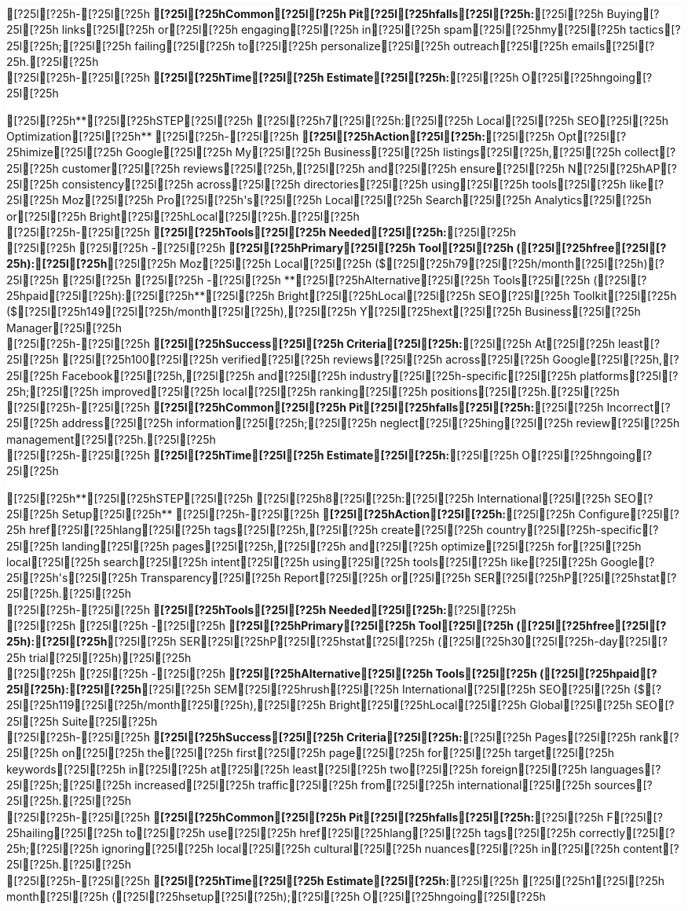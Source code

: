 [?25l[?25h-[?25l[?25h **[?25l[?25hCommon[?25l[?25h Pit[?25l[?25hfalls[?25l[?25h:**[?25l[?25h Buying[?25l[?25h links[?25l[?25h or[?25l[?25h engaging[?25l[?25h in[?25l[?25h spam[?25l[?25hmy[?25l[?25h tactics[?25l[?25h;[?25l[?25h failing[?25l[?25h to[?25l[?25h personalize[?25l[?25h outreach[?25l[?25h emails[?25l[?25h.[?25l[?25h  
[?25l[?25h-[?25l[?25h **[?25l[?25hTime[?25l[?25h Estimate[?25l[?25h:**[?25l[?25h O[?25l[?25hngoing[?25l[?25h  

[?25l[?25h**[?25l[?25hSTEP[?25l[?25h [?25l[?25h7[?25l[?25h:[?25l[?25h Local[?25l[?25h SEO[?25l[?25h Optimization[?25l[?25h**
[?25l[?25h-[?25l[?25h **[?25l[?25hAction[?25l[?25h:**[?25l[?25h Opt[?25l[?25himize[?25l[?25h Google[?25l[?25h My[?25l[?25h Business[?25l[?25h listings[?25l[?25h,[?25l[?25h collect[?25l[?25h customer[?25l[?25h reviews[?25l[?25h,[?25l[?25h and[?25l[?25h ensure[?25l[?25h N[?25l[?25hAP[?25l[?25h consistency[?25l[?25h across[?25l[?25h directories[?25l[?25h using[?25l[?25h tools[?25l[?25h like[?25l[?25h Moz[?25l[?25h Pro[?25l[?25h's[?25l[?25h Local[?25l[?25h Search[?25l[?25h Analytics[?25l[?25h or[?25l[?25h Bright[?25l[?25hLocal[?25l[?25h.[?25l[?25h  
[?25l[?25h-[?25l[?25h **[?25l[?25hTools[?25l[?25h Needed[?25l[?25h:**[?25l[?25h  
[?25l[?25h [?25l[?25h -[?25l[?25h **[?25l[?25hPrimary[?25l[?25h Tool[?25l[?25h ([?25l[?25hfree[?25l[?25h):[?25l[?25h**[?25l[?25h Moz[?25l[?25h Local[?25l[?25h ($[?25l[?25h79[?25l[?25h/month[?25l[?25h)[?25l[?25h  
[?25l[?25h [?25l[?25h -[?25l[?25h **[?25l[?25hAlternative[?25l[?25h Tools[?25l[?25h ([?25l[?25hpaid[?25l[?25h):[?25l[?25h**[?25l[?25h Bright[?25l[?25hLocal[?25l[?25h SEO[?25l[?25h Toolkit[?25l[?25h ($[?25l[?25h149[?25l[?25h/month[?25l[?25h),[?25l[?25h Y[?25l[?25hext[?25l[?25h Business[?25l[?25h Manager[?25l[?25h  
[?25l[?25h-[?25l[?25h **[?25l[?25hSuccess[?25l[?25h Criteria[?25l[?25h:**[?25l[?25h At[?25l[?25h least[?25l[?25h [?25l[?25h100[?25l[?25h verified[?25l[?25h reviews[?25l[?25h across[?25l[?25h Google[?25l[?25h,[?25l[?25h Facebook[?25l[?25h,[?25l[?25h and[?25l[?25h industry[?25l[?25h-specific[?25l[?25h platforms[?25l[?25h;[?25l[?25h improved[?25l[?25h local[?25l[?25h ranking[?25l[?25h positions[?25l[?25h.[?25l[?25h  
[?25l[?25h-[?25l[?25h **[?25l[?25hCommon[?25l[?25h Pit[?25l[?25hfalls[?25l[?25h:**[?25l[?25h Incorrect[?25l[?25h address[?25l[?25h information[?25l[?25h;[?25l[?25h neglect[?25l[?25hing[?25l[?25h review[?25l[?25h management[?25l[?25h.[?25l[?25h  
[?25l[?25h-[?25l[?25h **[?25l[?25hTime[?25l[?25h Estimate[?25l[?25h:**[?25l[?25h O[?25l[?25hngoing[?25l[?25h  

[?25l[?25h**[?25l[?25hSTEP[?25l[?25h [?25l[?25h8[?25l[?25h:[?25l[?25h International[?25l[?25h SEO[?25l[?25h Setup[?25l[?25h**
[?25l[?25h-[?25l[?25h **[?25l[?25hAction[?25l[?25h:**[?25l[?25h Configure[?25l[?25h href[?25l[?25hlang[?25l[?25h tags[?25l[?25h,[?25l[?25h create[?25l[?25h country[?25l[?25h-specific[?25l[?25h landing[?25l[?25h pages[?25l[?25h,[?25l[?25h and[?25l[?25h optimize[?25l[?25h for[?25l[?25h local[?25l[?25h search[?25l[?25h intent[?25l[?25h using[?25l[?25h tools[?25l[?25h like[?25l[?25h Google[?25l[?25h's[?25l[?25h Transparency[?25l[?25h Report[?25l[?25h or[?25l[?25h SER[?25l[?25hP[?25l[?25hstat[?25l[?25h.[?25l[?25h  
[?25l[?25h-[?25l[?25h **[?25l[?25hTools[?25l[?25h Needed[?25l[?25h:**[?25l[?25h  
[?25l[?25h [?25l[?25h -[?25l[?25h **[?25l[?25hPrimary[?25l[?25h Tool[?25l[?25h ([?25l[?25hfree[?25l[?25h):[?25l[?25h**[?25l[?25h SER[?25l[?25hP[?25l[?25hstat[?25l[?25h ([?25l[?25h30[?25l[?25h-day[?25l[?25h trial[?25l[?25h)[?25l[?25h  
[?25l[?25h [?25l[?25h -[?25l[?25h **[?25l[?25hAlternative[?25l[?25h Tools[?25l[?25h ([?25l[?25hpaid[?25l[?25h):[?25l[?25h**[?25l[?25h SEM[?25l[?25hrush[?25l[?25h International[?25l[?25h SEO[?25l[?25h ($[?25l[?25h119[?25l[?25h/month[?25l[?25h),[?25l[?25h Bright[?25l[?25hLocal[?25l[?25h Global[?25l[?25h SEO[?25l[?25h Suite[?25l[?25h  
[?25l[?25h-[?25l[?25h **[?25l[?25hSuccess[?25l[?25h Criteria[?25l[?25h:**[?25l[?25h Pages[?25l[?25h rank[?25l[?25h on[?25l[?25h the[?25l[?25h first[?25l[?25h page[?25l[?25h for[?25l[?25h target[?25l[?25h keywords[?25l[?25h in[?25l[?25h at[?25l[?25h least[?25l[?25h two[?25l[?25h foreign[?25l[?25h languages[?25l[?25h;[?25l[?25h increased[?25l[?25h traffic[?25l[?25h from[?25l[?25h international[?25l[?25h sources[?25l[?25h.[?25l[?25h  
[?25l[?25h-[?25l[?25h **[?25l[?25hCommon[?25l[?25h Pit[?25l[?25hfalls[?25l[?25h:**[?25l[?25h F[?25l[?25hailing[?25l[?25h to[?25l[?25h use[?25l[?25h href[?25l[?25hlang[?25l[?25h tags[?25l[?25h correctly[?25l[?25h;[?25l[?25h ignoring[?25l[?25h local[?25l[?25h cultural[?25l[?25h nuances[?25l[?25h in[?25l[?25h content[?25l[?25h.[?25l[?25h  
[?25l[?25h-[?25l[?25h **[?25l[?25hTime[?25l[?25h Estimate[?25l[?25h:**[?25l[?25h [?25l[?25h1[?25l[?25h month[?25l[?25h ([?25l[?25hsetup[?25l[?25h);[?25l[?25h O[?25l[?25hngoing[?25l[?25h  

